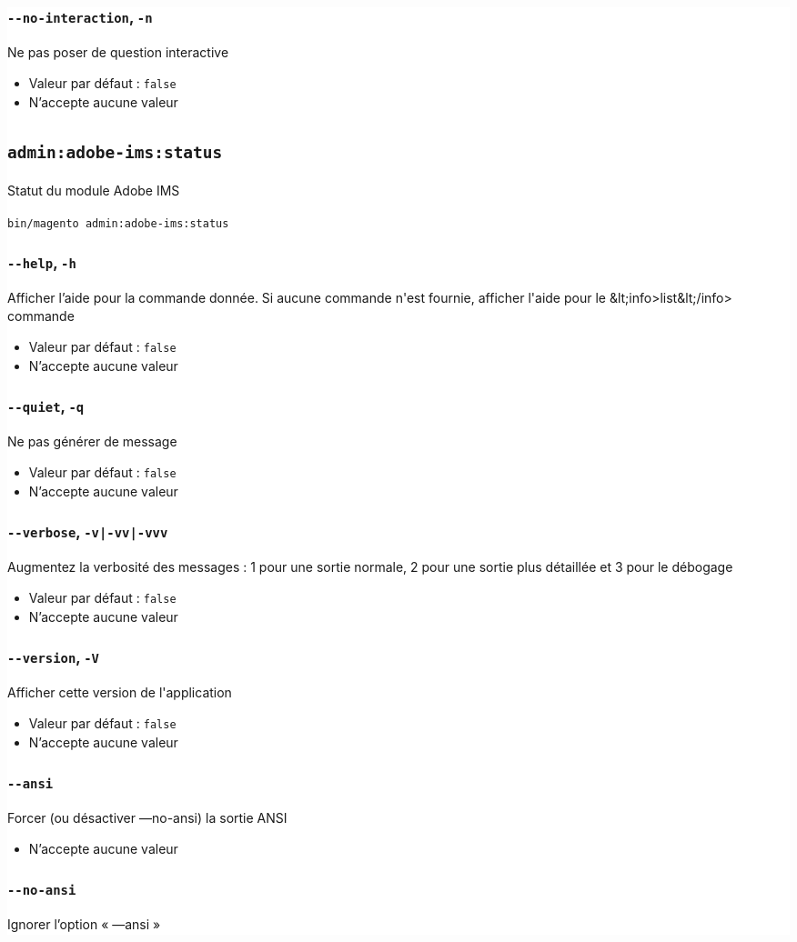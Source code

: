 ### `--no-interaction`, `-n`

Ne pas poser de question interactive

- Valeur par défaut : `false`
- N’accepte aucune valeur


## `admin:adobe-ims:status`

Statut du module Adobe IMS

```bash
bin/magento admin:adobe-ims:status
```

### `--help`, `-h`

Afficher l’aide pour la commande donnée. Si aucune commande n&#39;est fournie, afficher l&#39;aide pour le \&lt;info>list\&lt;/info> commande

- Valeur par défaut : `false`
- N’accepte aucune valeur

### `--quiet`, `-q`

Ne pas générer de message

- Valeur par défaut : `false`
- N’accepte aucune valeur

### `--verbose`, `-v|-vv|-vvv`

Augmentez la verbosité des messages : 1 pour une sortie normale, 2 pour une sortie plus détaillée et 3 pour le débogage

- Valeur par défaut : `false`
- N’accepte aucune valeur

### `--version`, `-V`

Afficher cette version de l&#39;application

- Valeur par défaut : `false`
- N’accepte aucune valeur

### `--ansi`

Forcer (ou désactiver —no-ansi) la sortie ANSI

- N’accepte aucune valeur

### `--no-ansi`

Ignorer l’option « —ansi »
